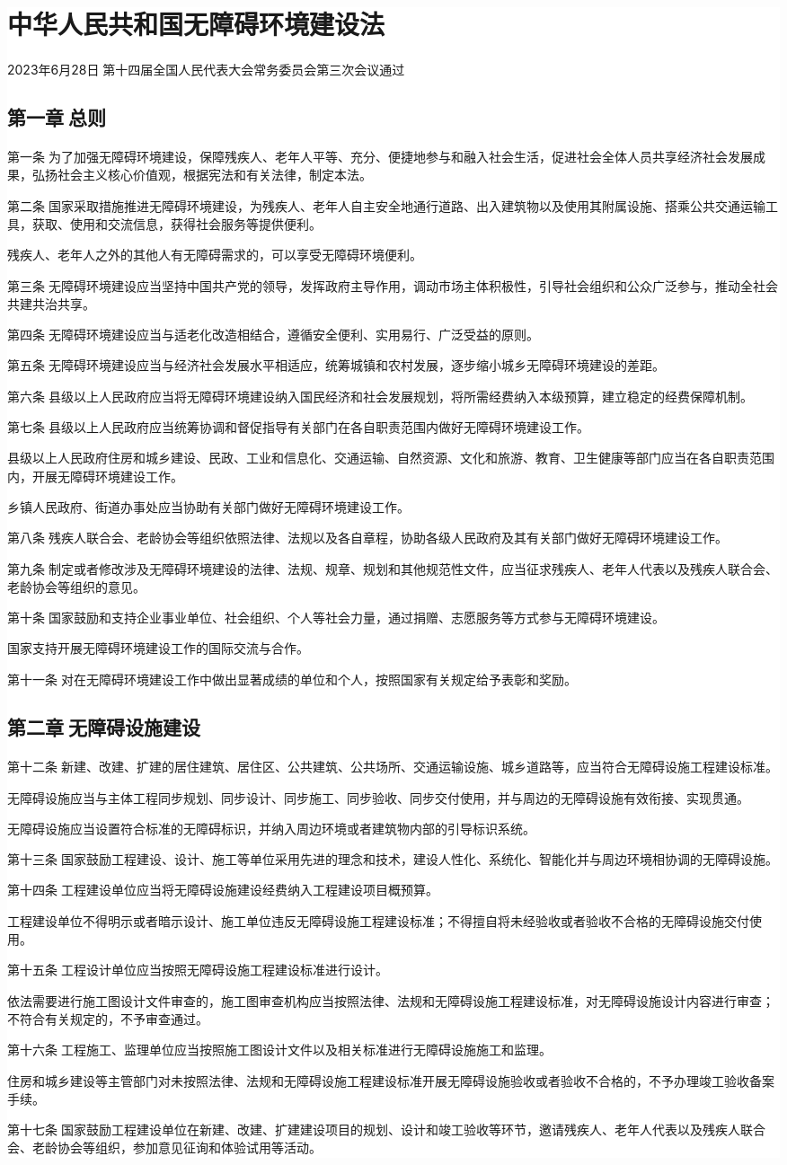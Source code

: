 # 中华人民共和国无障碍环境建设法

2023年6月28日 第十四届全国人民代表大会常务委员会第三次会议通过




## 第一章 总则

第一条 为了加强无障碍环境建设，保障残疾人、老年人平等、充分、便捷地参与和融入社会生活，促进社会全体人员共享经济社会发展成果，弘扬社会主义核心价值观，根据宪法和有关法律，制定本法。

第二条 国家采取措施推进无障碍环境建设，为残疾人、老年人自主安全地通行道路、出入建筑物以及使用其附属设施、搭乘公共交通运输工具，获取、使用和交流信息，获得社会服务等提供便利。

残疾人、老年人之外的其他人有无障碍需求的，可以享受无障碍环境便利。

第三条 无障碍环境建设应当坚持中国共产党的领导，发挥政府主导作用，调动市场主体积极性，引导社会组织和公众广泛参与，推动全社会共建共治共享。

第四条 无障碍环境建设应当与适老化改造相结合，遵循安全便利、实用易行、广泛受益的原则。

第五条 无障碍环境建设应当与经济社会发展水平相适应，统筹城镇和农村发展，逐步缩小城乡无障碍环境建设的差距。

第六条 县级以上人民政府应当将无障碍环境建设纳入国民经济和社会发展规划，将所需经费纳入本级预算，建立稳定的经费保障机制。

第七条 县级以上人民政府应当统筹协调和督促指导有关部门在各自职责范围内做好无障碍环境建设工作。

县级以上人民政府住房和城乡建设、民政、工业和信息化、交通运输、自然资源、文化和旅游、教育、卫生健康等部门应当在各自职责范围内，开展无障碍环境建设工作。

乡镇人民政府、街道办事处应当协助有关部门做好无障碍环境建设工作。

第八条 残疾人联合会、老龄协会等组织依照法律、法规以及各自章程，协助各级人民政府及其有关部门做好无障碍环境建设工作。

第九条 制定或者修改涉及无障碍环境建设的法律、法规、规章、规划和其他规范性文件，应当征求残疾人、老年人代表以及残疾人联合会、老龄协会等组织的意见。

第十条 国家鼓励和支持企业事业单位、社会组织、个人等社会力量，通过捐赠、志愿服务等方式参与无障碍环境建设。

国家支持开展无障碍环境建设工作的国际交流与合作。

第十一条 对在无障碍环境建设工作中做出显著成绩的单位和个人，按照国家有关规定给予表彰和奖励。

## 第二章 无障碍设施建设

第十二条 新建、改建、扩建的居住建筑、居住区、公共建筑、公共场所、交通运输设施、城乡道路等，应当符合无障碍设施工程建设标准。

无障碍设施应当与主体工程同步规划、同步设计、同步施工、同步验收、同步交付使用，并与周边的无障碍设施有效衔接、实现贯通。

无障碍设施应当设置符合标准的无障碍标识，并纳入周边环境或者建筑物内部的引导标识系统。

第十三条 国家鼓励工程建设、设计、施工等单位采用先进的理念和技术，建设人性化、系统化、智能化并与周边环境相协调的无障碍设施。

第十四条 工程建设单位应当将无障碍设施建设经费纳入工程建设项目概预算。

工程建设单位不得明示或者暗示设计、施工单位违反无障碍设施工程建设标准；不得擅自将未经验收或者验收不合格的无障碍设施交付使用。

第十五条 工程设计单位应当按照无障碍设施工程建设标准进行设计。

依法需要进行施工图设计文件审查的，施工图审查机构应当按照法律、法规和无障碍设施工程建设标准，对无障碍设施设计内容进行审查；不符合有关规定的，不予审查通过。

第十六条 工程施工、监理单位应当按照施工图设计文件以及相关标准进行无障碍设施施工和监理。

住房和城乡建设等主管部门对未按照法律、法规和无障碍设施工程建设标准开展无障碍设施验收或者验收不合格的，不予办理竣工验收备案手续。

第十七条 国家鼓励工程建设单位在新建、改建、扩建建设项目的规划、设计和竣工验收等环节，邀请残疾人、老年人代表以及残疾人联合会、老龄协会等组织，参加意见征询和体验试用等活动。
